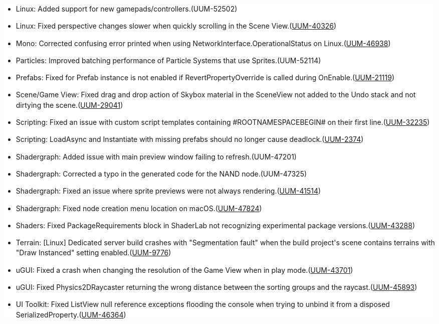 -   Linux: Added support for new gamepads/controllers.(UUM-52502)

-   Linux: Fixed perspective changes slower when quickly scrolling in the Scene View.([UUM-40326](https://issuetracker.unity3d.com/issues/linux-the-perspective-changes-slower-when-quickly-scrolling-in-the-scene-view))

-   Mono: Corrected confusing error printed when using NetworkInterface.OperationalStatus on Linux.([UUM-46938](https://issuetracker.unity3d.com/issues/linux-player-fails-to-call-networkinterface-dot-operationalstatus-property))

-   Particles: Improved batching performance of Particle Systems that use Sprites.(UUM-52114)

-   Prefabs: Fixed for Prefab instance is not enabled if RevertPropertyOverride is called during OnEnable.([UUM-21119](https://issuetracker.unity3d.com/issues/gameobject-needs-to-be-activated-two-times-to-enable-it-when-using-prefabutility-dot-revertpropertyoverride))

-   Scene/Game View: Fixed drag and drop action of Skybox material in the SceneView not added to the Undo stack and not dirtying the scene.([UUM-29041](https://issuetracker.unity3d.com/issues/applying-a-skybox-material-to-the-scene-cant-be-saved-or-undone))

-   Scripting: Fixed an issue with custom script templates containing #ROOTNAMESPACEBEGIN# on their first line.([UUM-32235](https://issuetracker.unity3d.com/issues/rootnamespacebegin-variable-is-parsed-to-the-new-script-when-placed-on-the-first-line-of-the-template))

-   Scripting: LoadAsync and Instantiate with missing prefabs should no longer cause deadlock.([UUM-2374](https://issuetracker.unity3d.com/issues/editor-produces-a-deadlock-when-instantiating-a-prefab-with-missing-scripts-and-loading-other-prefabs-with-resources-dot-loadasync))

-   Shadergraph: Added issue with main preview window failing to refresh.(UUM-47201)

-   Shadergraph: Corrected a typo in the generated code for the NAND node.(UUM-47325)

-   Shadergraph: Fixed an issue where sprite previews were not always rendering.([UUM-41514](https://issuetracker.unity3d.com/issues/shader-graph-main-preview-is-blank-when-using-the-unlit-sprite-graph))

-   Shadergraph: Fixed node creation menu location on macOS.([UUM-47824](https://issuetracker.unity3d.com/issues/macos-shadergraph-nodes-are-partially-obscured-and-created-in-the-top-left-screen-corner-when-using-create-node-shortcut))

-   Shaders: Fixed PackageRequirements block in ShaderLab not recognizing experimental package versions.([UUM-43288](https://issuetracker.unity3d.com/issues/packagerequirements-blocks-in-shaders-do-not-support-experimental-slash-preview-packages))

-   Terrain: \[Linux\] Dedicated server build crashes with \"Segmentation fault\" when the build project\'s scene contains terrains with \"Draw Instanced\" setting enabled.([UUM-9776](https://issuetracker.unity3d.com/issues/linux-dedicated-server-build-crashes-with-segmentation-fault-when-the-build-projects-scene-contains-terrains-with-draw-instanced-setting-enabled))

-   uGUI: Fixed a crash when changing the resolution of the Game View when in play mode.([UUM-43701](https://issuetracker.unity3d.com/issues/crash-on-ui-canvas-updatecanvasrecttransform-bool-when-changing-the-resolution-of-the-game-view-in-play-mode))

-   uGUI: Fixed Physics2DRaycaster returning the wrong distance between the sorting groups and the raycast.([UUM-45893](https://issuetracker.unity3d.com/issues/physics2draycaster-returns-incorrect-distance-when-using-sorting-groups))

-   UI Toolkit: Fixed ListView null reference exceptions flooding the console when trying to unbind it from a disposed SerializedProperty.([UUM-46364](https://issuetracker.unity3d.com/issues/nullreferenceexception-is-flooded-when-exiting-play-mode-while-inspector-is-displaying-a-list-whose-contents-are-generated-at-runtime))
